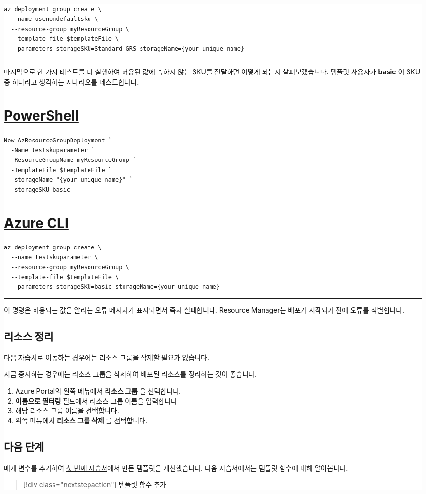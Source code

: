 ```azurecli
az deployment group create \
  --name usenondefaultsku \
  --resource-group myResourceGroup \
  --template-file $templateFile \
  --parameters storageSKU=Standard_GRS storageName={your-unique-name}
```

---

마지막으로 한 가지 테스트를 더 실행하여 허용된 값에 속하지 않는 SKU를 전달하면 어떻게 되는지 살펴보겠습니다. 템플릿 사용자가 **basic** 이 SKU 중 하나라고 생각하는 시나리오를 테스트합니다.

# <a name="powershell"></a>[PowerShell](#tab/azure-powershell)

```azurepowershell
New-AzResourceGroupDeployment `
  -Name testskuparameter `
  -ResourceGroupName myResourceGroup `
  -TemplateFile $templateFile `
  -storageName "{your-unique-name}" `
  -storageSKU basic
```

# <a name="azure-cli"></a>[Azure CLI](#tab/azure-cli)

```azurecli
az deployment group create \
  --name testskuparameter \
  --resource-group myResourceGroup \
  --template-file $templateFile \
  --parameters storageSKU=basic storageName={your-unique-name}
```

---

이 명령은 허용되는 값을 알리는 오류 메시지가 표시되면서 즉시 실패합니다. Resource Manager는 배포가 시작되기 전에 오류를 식별합니다.

## <a name="clean-up-resources"></a>리소스 정리

다음 자습서로 이동하는 경우에는 리소스 그룹을 삭제할 필요가 없습니다.

지금 중지하는 경우에는 리소스 그룹을 삭제하여 배포된 리소스를 정리하는 것이 좋습니다.

1. Azure Portal의 왼쪽 메뉴에서 **리소스 그룹** 을 선택합니다.
2. **이름으로 필터링** 필드에서 리소스 그룹 이름을 입력합니다.
3. 해당 리소스 그룹 이름을 선택합니다.
4. 위쪽 메뉴에서 **리소스 그룹 삭제** 를 선택합니다.

## <a name="next-steps"></a>다음 단계

매개 변수를 추가하여 [첫 번째 자습서](template-tutorial-create-first-template.md)에서 만든 템플릿을 개선했습니다. 다음 자습서에서는 템플릿 함수에 대해 알아봅니다.

> [!div class="nextstepaction"]
> [템플릿 함수 추가](template-tutorial-add-functions.md)
